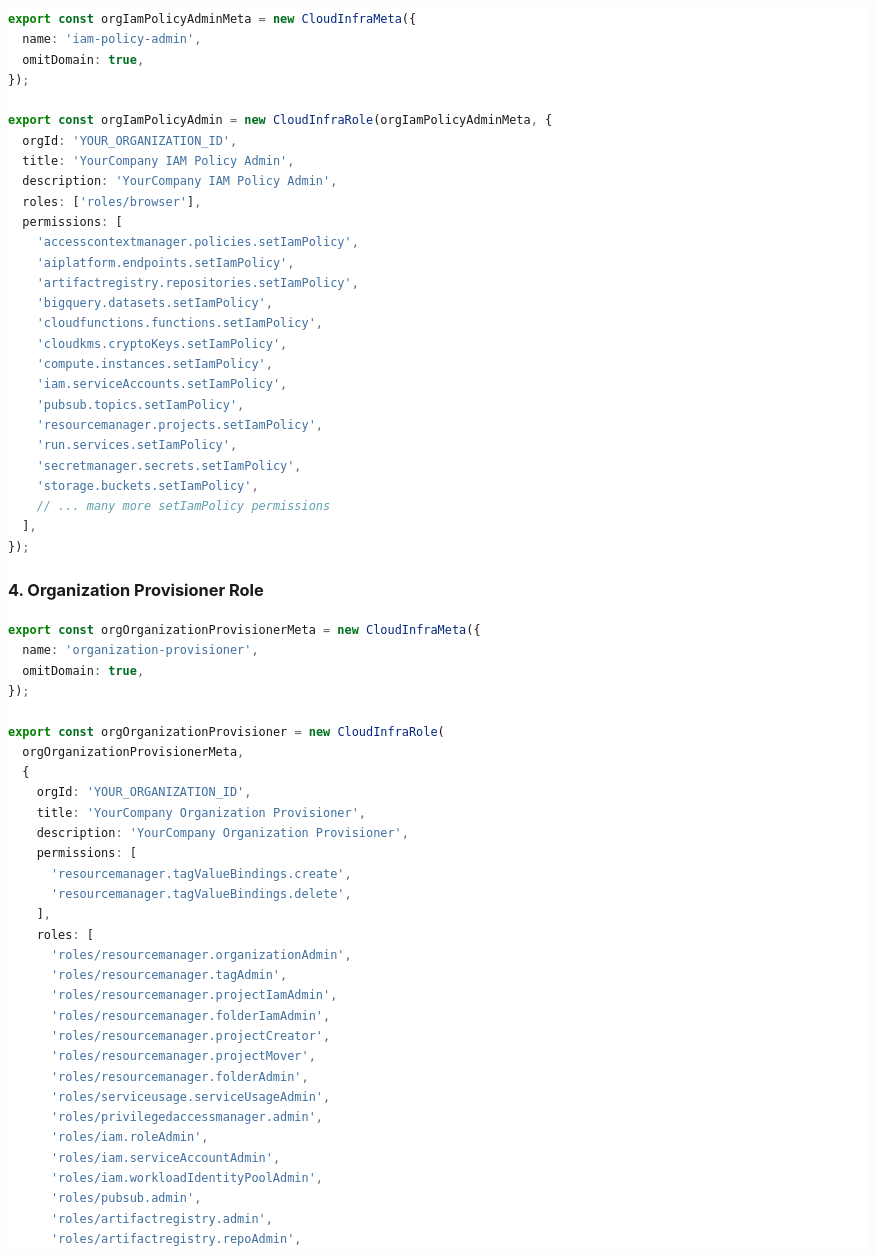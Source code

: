 ```ts
export const orgIamPolicyAdminMeta = new CloudInfraMeta({
  name: 'iam-policy-admin',
  omitDomain: true,
});

export const orgIamPolicyAdmin = new CloudInfraRole(orgIamPolicyAdminMeta, {
  orgId: 'YOUR_ORGANIZATION_ID',
  title: 'YourCompany IAM Policy Admin',
  description: 'YourCompany IAM Policy Admin',
  roles: ['roles/browser'],
  permissions: [
    'accesscontextmanager.policies.setIamPolicy',
    'aiplatform.endpoints.setIamPolicy',
    'artifactregistry.repositories.setIamPolicy',
    'bigquery.datasets.setIamPolicy',
    'cloudfunctions.functions.setIamPolicy',
    'cloudkms.cryptoKeys.setIamPolicy',
    'compute.instances.setIamPolicy',
    'iam.serviceAccounts.setIamPolicy',
    'pubsub.topics.setIamPolicy',
    'resourcemanager.projects.setIamPolicy',
    'run.services.setIamPolicy',
    'secretmanager.secrets.setIamPolicy',
    'storage.buckets.setIamPolicy',
    // ... many more setIamPolicy permissions
  ],
});
```

### 4. Organization Provisioner Role

```ts
export const orgOrganizationProvisionerMeta = new CloudInfraMeta({
  name: 'organization-provisioner',
  omitDomain: true,
});

export const orgOrganizationProvisioner = new CloudInfraRole(
  orgOrganizationProvisionerMeta,
  {
    orgId: 'YOUR_ORGANIZATION_ID',
    title: 'YourCompany Organization Provisioner',
    description: 'YourCompany Organization Provisioner',
    permissions: [
      'resourcemanager.tagValueBindings.create',
      'resourcemanager.tagValueBindings.delete',
    ],
    roles: [
      'roles/resourcemanager.organizationAdmin',
      'roles/resourcemanager.tagAdmin',
      'roles/resourcemanager.projectIamAdmin',
      'roles/resourcemanager.folderIamAdmin',
      'roles/resourcemanager.projectCreator',
      'roles/resourcemanager.projectMover',
      'roles/resourcemanager.folderAdmin',
      'roles/serviceusage.serviceUsageAdmin',
      'roles/privilegedaccessmanager.admin',
      'roles/iam.roleAdmin',
      'roles/iam.serviceAccountAdmin',
      'roles/iam.workloadIdentityPoolAdmin',
      'roles/pubsub.admin',
      'roles/artifactregistry.admin',
      'roles/artifactregistry.repoAdmin',
```
